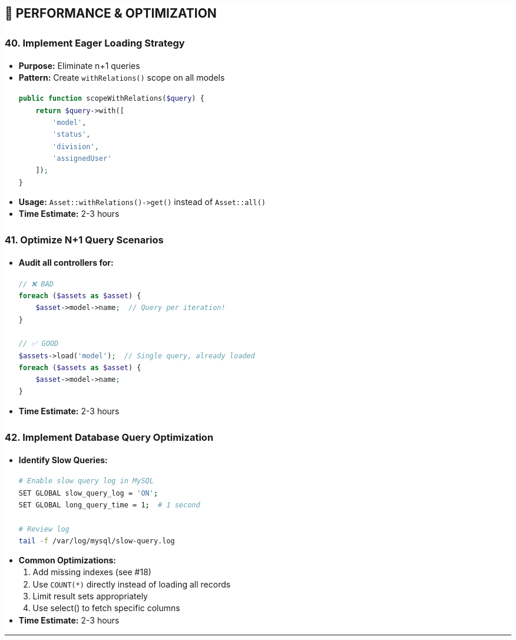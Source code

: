 
## 🔧 PERFORMANCE & OPTIMIZATION

### 40. Implement Eager Loading Strategy
- **Purpose:** Eliminate n+1 queries
- **Pattern:** Create `withRelations()` scope on all models
  ```php
  public function scopeWithRelations($query) {
      return $query->with([
          'model',
          'status',
          'division',
          'assignedUser'
      ]);
  }
  ```
- **Usage:** `Asset::withRelations()->get()` instead of `Asset::all()`
- **Time Estimate:** 2-3 hours

### 41. Optimize N+1 Query Scenarios
- **Audit all controllers for:**
  ```php
  // ❌ BAD
  foreach ($assets as $asset) {
      $asset->model->name;  // Query per iteration!
  }
  
  // ✅ GOOD
  $assets->load('model');  // Single query, already loaded
  foreach ($assets as $asset) {
      $asset->model->name;
  }
  ```
- **Time Estimate:** 2-3 hours

### 42. Implement Database Query Optimization
- **Identify Slow Queries:**
  ```bash
  # Enable slow query log in MySQL
  SET GLOBAL slow_query_log = 'ON';
  SET GLOBAL long_query_time = 1;  # 1 second
  
  # Review log
  tail -f /var/log/mysql/slow-query.log
  ```
- **Common Optimizations:**
  1. Add missing indexes (see #18)
  2. Use `COUNT(*)` directly instead of loading all records
  3. Limit result sets appropriately
  4. Use select() to fetch specific columns
- **Time Estimate:** 2-3 hours

---